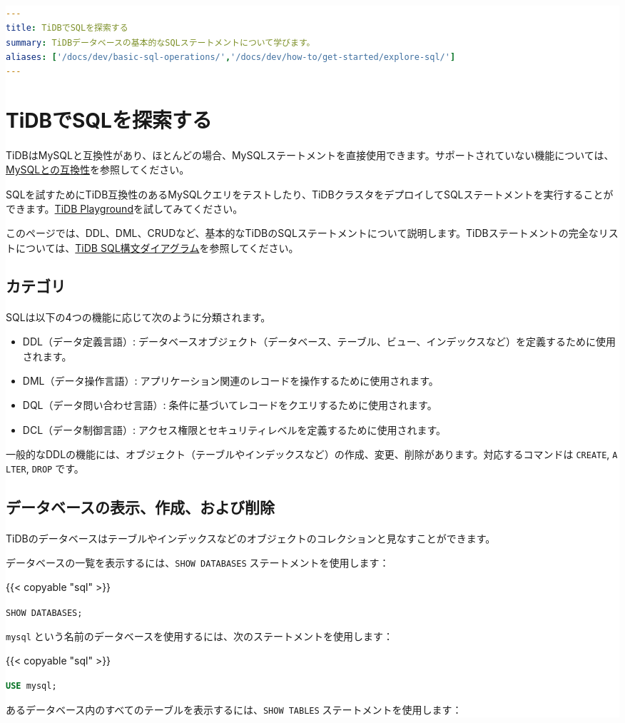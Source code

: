 ```yaml
---
title: TiDBでSQLを探索する
summary: TiDBデータベースの基本的なSQLステートメントについて学びます。
aliases: ['/docs/dev/basic-sql-operations/','/docs/dev/how-to/get-started/explore-sql/']
---
```


# TiDBでSQLを探索する

TiDBはMySQLと互換性があり、ほとんどの場合、MySQLステートメントを直接使用できます。サポートされていない機能については、[MySQLとの互換性](/mysql-compatibility.md#unsupported-features)を参照してください。

<CustomContent platform="tidb">

SQLを試すためにTiDB互換性のあるMySQLクエリをテストしたり、TiDBクラスタをデプロイしてSQLステートメントを実行することができます。[TiDB Playground](https://play.tidbcloud.com/?utm_source=docs&utm_medium=basic-sql-operations)を試してみてください。

</CustomContent>

このページでは、DDL、DML、CRUDなど、基本的なTiDBのSQLステートメントについて説明します。TiDBステートメントの完全なリストについては、[TiDB SQL構文ダイアグラム](https://pingcap.github.io/sqlgram/)を参照してください。

## カテゴリ

SQLは以下の4つの機能に応じて次のように分類されます。

- DDL（データ定義言語）: データベースオブジェクト（データベース、テーブル、ビュー、インデックスなど）を定義するために使用されます。

- DML（データ操作言語）: アプリケーション関連のレコードを操作するために使用されます。

- DQL（データ問い合わせ言語）: 条件に基づいてレコードをクエリするために使用されます。

- DCL（データ制御言語）: アクセス権限とセキュリティレベルを定義するために使用されます。

一般的なDDLの機能には、オブジェクト（テーブルやインデックスなど）の作成、変更、削除があります。対応するコマンドは `CREATE`, `ALTER`, `DROP` です。

## データベースの表示、作成、および削除

TiDBのデータベースはテーブルやインデックスなどのオブジェクトのコレクションと見なすことができます。

データベースの一覧を表示するには、`SHOW DATABASES` ステートメントを使用します：

{{< copyable "sql" >}}

```sql
SHOW DATABASES;
```

`mysql` という名前のデータベースを使用するには、次のステートメントを使用します：

{{< copyable "sql" >}}

```sql
USE mysql;
```

あるデータベース内のすべてのテーブルを表示するには、`SHOW TABLES` ステートメントを使用します：
